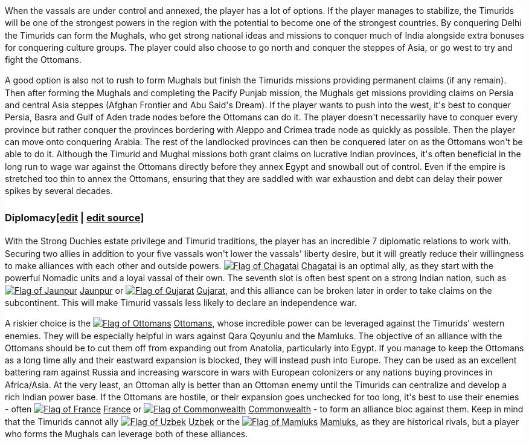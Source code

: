 When the vassals are under control and annexed, the player has a lot of options. If the player manages to stabilize, the Timurids will be one of the strongest powers in the region with the potential to become one of the strongest countries. By conquering Delhi the Timurids can form the Mughals, who get strong national ideas and missions to conquer much of India alongside extra bonuses for conquering culture groups. The player could also choose to go north and conquer the steppes of Asia, or go west to try and fight the Ottomans.

A good option is also not to rush to form Mughals but finish the Timurids missions providing permanent claims (if any remain). Then after forming the Mughals and completing the Pacify Punjab mission, the Mughals get missions providing claims on Persia and central Asia steppes (Afghan Frontier and Abu Said's Dream). If the player wants to push into the west, it's best to conquer Persia, Basra and Gulf of Aden trade nodes before the Ottomans can do it. The player doesn't necessarily have to conquer every province but rather conquer the provinces bordering with Aleppo and Crimea trade node as quickly as possible. Then the player can move onto conquering Arabia. The rest of the landlocked provinces can then be conquered later on as the Ottomans won't be able to do it. Although the Timurid and Mughal missions both grant claims on lucrative Indian provinces, it's often beneficial in the long run to wage war against the Ottomans directly before they annex Egypt and snowball out of control. Even if the empire is stretched too thin to annex the Ottomans, ensuring that they are saddled with war exhaustion and debt can delay their power spikes by several decades.

### Diplomacy\[[edit](/index.php?title=Timurids&veaction=edit&section=7 "Edit section: Diplomacy") | [edit source](/index.php?title=Timurids&action=edit&section=7 "Edit section: Diplomacy")\]

With the Strong Duchies estate privilege and Timurid traditions, the player has an incredible 7 diplomatic relations to work with. Securing two allies in addition to your five vassals won't lower the vassals' liberty desire, but it will greatly reduce their willingness to make alliances with each other and outside powers. [![Flag of Chagatai](/images/thumb/d/d5/Chagatai.png/20px-Chagatai.png)](/Chagatai "Chagatai") [Chagatai](/Chagatai "Chagatai") is an optimal ally, as they start with the powerful Nomadic units and a loyal vassal of their own. The seventh slot is often best spent on a strong Indian nation, such as [![Flag of Jaunpur](/images/thumb/f/fc/Jaunpur.png/20px-Jaunpur.png)](/Jaunpur "Jaunpur") [Jaunpur](/Jaunpur "Jaunpur") or [![Flag of Gujarat](/images/thumb/5/53/Gujarat.png/20px-Gujarat.png)](/Gujarat "Gujarat") [Gujarat](/Gujarat "Gujarat"), and this alliance can be broken later in order to take claims on the subcontinent. This will make Timurid vassals less likely to declare an independence war.

A riskier choice is the [![Flag of Ottomans](/images/thumb/8/89/Ottomans.png/20px-Ottomans.png)](/Ottomans "Ottomans") [Ottomans](/Ottomans "Ottomans"), whose incredible power can be leveraged against the Timurids' western enemies. They will be especially helpful in wars against Qara Qoyunlu and the Mamluks. The objective of an alliance with the Ottomans should be to cut them off from expanding out from Anatolia, particularly into Egypt. If you manage to keep the Ottomans as a long time ally and their eastward expansion is blocked, they will instead push into Europe. They can be used as an excellent battering ram against Russia and increasing warscore in wars with European colonizers or any nations buying provinces in Africa/Asia. At the very least, an Ottoman ally is better than an Ottoman enemy until the Timurids can centralize and develop a rich Indian power base. If the Ottomans are hostile, or their expansion goes unchecked for too long, it's best to use their enemies - often [![Flag of France](/images/thumb/d/de/France.png/20px-France.png)](/France "France") [France](/France "France") or [![Flag of Commonwealth](/images/thumb/d/df/Commonwealth.png/20px-Commonwealth.png)](/Commonwealth "Commonwealth") [Commonwealth](/Commonwealth "Commonwealth") - to form an alliance bloc against them. Keep in mind that the Timurids cannot ally [![Flag of Uzbek](/images/thumb/7/73/Uzbek.png/20px-Uzbek.png)](/Uzbek "Uzbek") [Uzbek](/Uzbek "Uzbek") or the [![Flag of Mamluks](/images/thumb/c/ca/The_Mamluks.png/20px-The_Mamluks.png)](/Mamluks "Mamluks") [Mamluks](/Mamluks "Mamluks"), as they are historical rivals, but a player who forms the Mughals can leverage both of these alliances.
